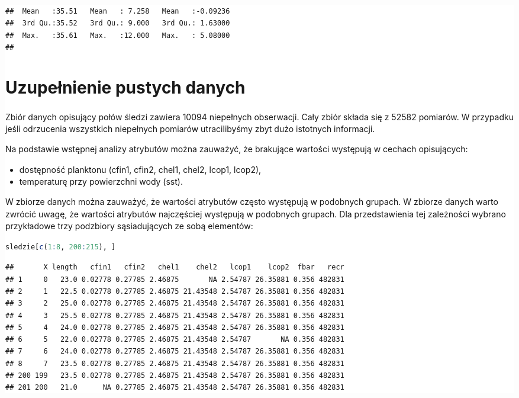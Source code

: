     ##  Mean   :35.51   Mean   : 7.258   Mean   :-0.09236  
    ##  3rd Qu.:35.52   3rd Qu.: 9.000   3rd Qu.: 1.63000  
    ##  Max.   :35.61   Max.   :12.000   Max.   : 5.08000  
    ## 

Uzupełnienie pustych danych
===========================

Zbiór danych opisujący połów śledzi zawiera 10094 niepełnych obserwacji.
Cały zbiór składa się z 52582 pomiarów. W przypadku jeśli odrzucenia
wszystkich niepełnych pomiarów utracilibyśmy zbyt dużo istotnych
informacji.

Na podstawie wstępnej analizy atrybutów można zauważyć, że brakujące
wartości występują w cechach opisujących:

-   dostępność planktonu (cfin1, cfin2, chel1, chel2, lcop1, lcop2),
-   temperaturę przy powierzchni wody (sst).

W zbiorze danych można zauważyć, że wartości atrybutów często występują
w podobnych grupach. W zbiorze danych warto zwrócić uwagę, że wartości
atrybutów najczęściej występują w podobnych grupach. Dla przedstawienia
tej zależności wybrano przykładowe trzy podzbiory sąsiadujących ze sobą
elementów:

``` r
sledzie[c(1:8, 200:215), ]
```

    ##       X length   cfin1   cfin2   chel1    chel2   lcop1    lcop2  fbar   recr
    ## 1     0   23.0 0.02778 0.27785 2.46875       NA 2.54787 26.35881 0.356 482831
    ## 2     1   22.5 0.02778 0.27785 2.46875 21.43548 2.54787 26.35881 0.356 482831
    ## 3     2   25.0 0.02778 0.27785 2.46875 21.43548 2.54787 26.35881 0.356 482831
    ## 4     3   25.5 0.02778 0.27785 2.46875 21.43548 2.54787 26.35881 0.356 482831
    ## 5     4   24.0 0.02778 0.27785 2.46875 21.43548 2.54787 26.35881 0.356 482831
    ## 6     5   22.0 0.02778 0.27785 2.46875 21.43548 2.54787       NA 0.356 482831
    ## 7     6   24.0 0.02778 0.27785 2.46875 21.43548 2.54787 26.35881 0.356 482831
    ## 8     7   23.5 0.02778 0.27785 2.46875 21.43548 2.54787 26.35881 0.356 482831
    ## 200 199   23.5 0.02778 0.27785 2.46875 21.43548 2.54787 26.35881 0.356 482831
    ## 201 200   21.0      NA 0.27785 2.46875 21.43548 2.54787 26.35881 0.356 482831